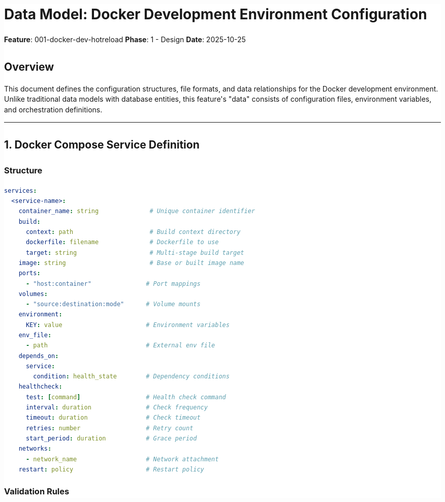 # Data Model: Docker Development Environment Configuration

**Feature**: 001-docker-dev-hotreload
**Phase**: 1 - Design
**Date**: 2025-10-25

## Overview

This document defines the configuration structures, file formats, and data relationships for the Docker development environment. Unlike traditional data models with database entities, this feature's "data" consists of configuration files, environment variables, and orchestration definitions.

---

## 1. Docker Compose Service Definition

### Structure

```yaml
services:
  <service-name>:
    container_name: string              # Unique container identifier
    build:
      context: path                     # Build context directory
      dockerfile: filename              # Dockerfile to use
      target: string                    # Multi-stage build target
    image: string                       # Base or built image name
    ports:
      - "host:container"               # Port mappings
    volumes:
      - "source:destination:mode"      # Volume mounts
    environment:
      KEY: value                       # Environment variables
    env_file:
      - path                           # External env file
    depends_on:
      service:
        condition: health_state        # Dependency conditions
    healthcheck:
      test: [command]                  # Health check command
      interval: duration               # Check frequency
      timeout: duration                # Check timeout
      retries: number                  # Retry count
      start_period: duration           # Grace period
    networks:
      - network_name                   # Network attachment
    restart: policy                    # Restart policy
```

### Validation Rules
